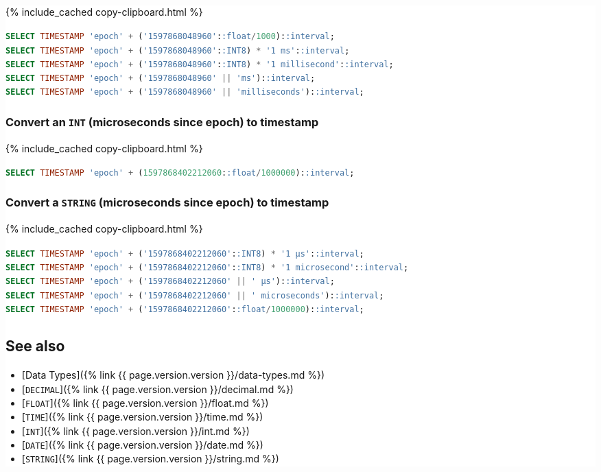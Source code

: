 {% include_cached copy-clipboard.html %}
~~~ sql
SELECT TIMESTAMP 'epoch' + ('1597868048960'::float/1000)::interval;
SELECT TIMESTAMP 'epoch' + ('1597868048960'::INT8) * '1 ms'::interval;
SELECT TIMESTAMP 'epoch' + ('1597868048960'::INT8) * '1 millisecond'::interval;
SELECT TIMESTAMP 'epoch' + ('1597868048960' || 'ms')::interval;
SELECT TIMESTAMP 'epoch' + ('1597868048960' || 'milliseconds')::interval;
~~~

### Convert an `INT` (microseconds since epoch) to timestamp

{% include_cached copy-clipboard.html %}
~~~ sql
SELECT TIMESTAMP 'epoch' + (1597868402212060::float/1000000)::interval;
~~~

### Convert a `STRING` (microseconds since epoch) to timestamp

{% include_cached copy-clipboard.html %}
~~~ sql
SELECT TIMESTAMP 'epoch' + ('1597868402212060'::INT8) * '1 μs'::interval;
SELECT TIMESTAMP 'epoch' + ('1597868402212060'::INT8) * '1 microsecond'::interval;
SELECT TIMESTAMP 'epoch' + ('1597868402212060' || ' μs')::interval;
SELECT TIMESTAMP 'epoch' + ('1597868402212060' || ' microseconds')::interval;
SELECT TIMESTAMP 'epoch' + ('1597868402212060'::float/1000000)::interval;
~~~

## See also

- [Data Types]({% link {{ page.version.version }}/data-types.md %})
- [`DECIMAL`]({% link {{ page.version.version }}/decimal.md %})
- [`FLOAT`]({% link {{ page.version.version }}/float.md %})
- [`TIME`]({% link {{ page.version.version }}/time.md %})
- [`INT`]({% link {{ page.version.version }}/int.md %})
- [`DATE`]({% link {{ page.version.version }}/date.md %})
- [`STRING`]({% link {{ page.version.version }}/string.md %})
